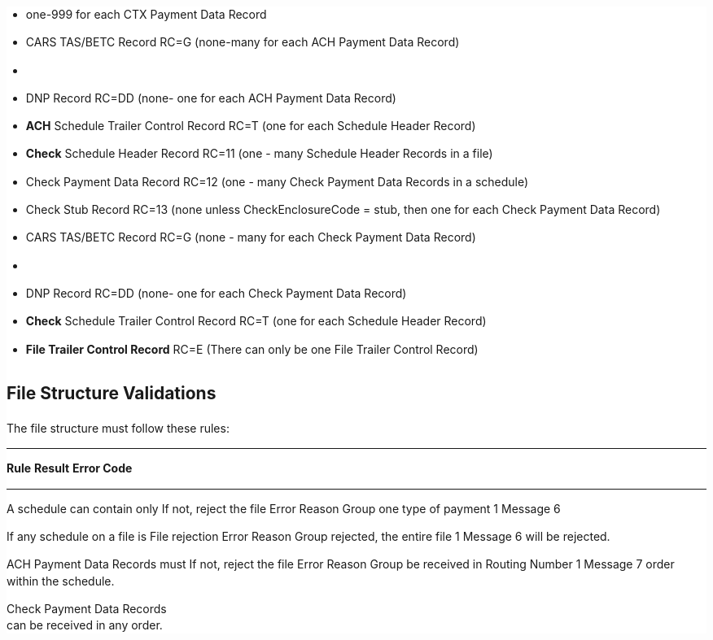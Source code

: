 
- one-999 for each CTX Payment Data Record



- CARS TAS/BETC Record RC=G (none-many for each ACH Payment Data Record)

- 

- DNP Record RC=DD (none- one for each ACH Payment Data Record)



- **ACH** Schedule Trailer Control Record RC=T (one for each Schedule
  Header Record)

- **Check** Schedule Header Record RC=11 (one - many Schedule Header
  Records in a file)



- Check Payment Data Record RC=12 (one - many Check Payment Data Records
  in a schedule)



- Check Stub Record RC=13 (none unless CheckEnclosureCode = stub, then
  one for each Check Payment Data Record)

- CARS TAS/BETC Record RC=G (none - many for each Check Payment Data
  Record)

- 

- DNP Record RC=DD (none- one for each Check Payment Data Record)



- **Check** Schedule Trailer Control Record RC=T (one for each Schedule
  Header Record)

- **File Trailer Control Record** RC=E (There can only be one File
  Trailer Control Record)

## File Structure Validations

The file structure must follow these rules:

  ------------------------------------------------------------------------
  **Rule**                      **Result**              **Error Code**
  ----------------------------- ----------------------- ------------------
  A schedule can contain only   If not, reject the file Error Reason Group
  one type of payment                                   1 Message 6

  If any schedule on a file is  File rejection          Error Reason Group
  rejected, the entire file                             1 Message 6
  will be rejected.                                     

  ACH Payment Data Records must If not, reject the file Error Reason Group
  be received in Routing Number                         1 Message 7
  order within the schedule.                            

  Check Payment Data Records                            
  can be received in any order.                         
